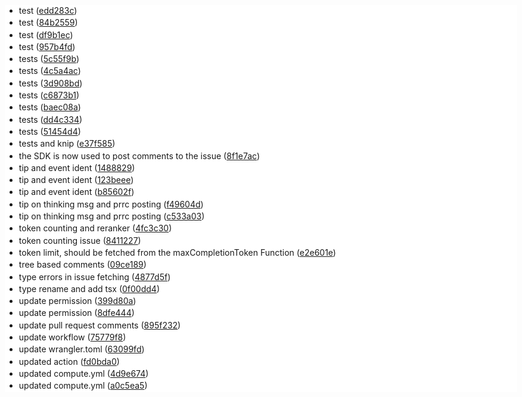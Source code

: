* test ([edd283c](https://github.com/ubiquity-whilefoo/command-ask/commit/edd283cef49989cc82128949d179f05cde00abb6))
* test ([84b2559](https://github.com/ubiquity-whilefoo/command-ask/commit/84b2559157a98617c232b3844b645e347ed418b9))
* test ([df9b1ec](https://github.com/ubiquity-whilefoo/command-ask/commit/df9b1ec317b1eeb113987ce5cc2409b650aab29d))
* test ([957b4fd](https://github.com/ubiquity-whilefoo/command-ask/commit/957b4fd00fa61bda9fde50ea46b5ed4e560f8d73))
* tests ([5c55f9b](https://github.com/ubiquity-whilefoo/command-ask/commit/5c55f9b43231e0c7321ae61fe8c07cbc61fadc72))
* tests ([4c5a4ac](https://github.com/ubiquity-whilefoo/command-ask/commit/4c5a4ac2733cb8ae76ad69fd7e23a687c07561d2))
* tests ([3d908bd](https://github.com/ubiquity-whilefoo/command-ask/commit/3d908bd45ace706c0b5e23ffb094963e2b4a3b5d))
* tests ([c6873b1](https://github.com/ubiquity-whilefoo/command-ask/commit/c6873b18b9a169b63c390ee444fdaebc91e31d3f))
* tests ([baec08a](https://github.com/ubiquity-whilefoo/command-ask/commit/baec08a95be7349a69ef6b043cbb4fd6b3b80943))
* tests ([dd4c334](https://github.com/ubiquity-whilefoo/command-ask/commit/dd4c33432a27914049cb76b30d3f6220591337ba))
* tests ([51454d4](https://github.com/ubiquity-whilefoo/command-ask/commit/51454d4338b07647b2bb5184f57e824a6a20f6a1))
* tests and knip ([e37f585](https://github.com/ubiquity-whilefoo/command-ask/commit/e37f585488e673bf88a03cb919bedb58fb5cb52b))
* the SDK is now used to post comments to the issue ([8f1e7ac](https://github.com/ubiquity-whilefoo/command-ask/commit/8f1e7ac698d4c46d74ed69ed93066746ab26653a))
* tip and event ident ([1488829](https://github.com/ubiquity-whilefoo/command-ask/commit/14888298fa746312d394dccd7942a4e029db05b2))
* tip and event ident ([123beee](https://github.com/ubiquity-whilefoo/command-ask/commit/123beee9282d48d042539b3670814189b2c69d96))
* tip and event ident ([b85602f](https://github.com/ubiquity-whilefoo/command-ask/commit/b85602fa1d4accf02a155b54355cf03bda17e87b))
* tip on thinking msg and prrc posting ([f49604d](https://github.com/ubiquity-whilefoo/command-ask/commit/f49604d70c73491b302a48aa0b995edafbfe325b))
* tip on thinking msg and prrc posting ([c533a03](https://github.com/ubiquity-whilefoo/command-ask/commit/c533a039b6b2d2d5569dba531475f436ad43924c))
* token counting and reranker ([4fc3c30](https://github.com/ubiquity-whilefoo/command-ask/commit/4fc3c303c8bb859fd616795bb4c94d9b57786070))
* token counting issue ([8411227](https://github.com/ubiquity-whilefoo/command-ask/commit/84112274fb9463b22ec38732aa4eddd388d37e04))
* token limit, should be fetched from the maxCompletionToken Function ([e2e601e](https://github.com/ubiquity-whilefoo/command-ask/commit/e2e601e1bc03c75bb5814314dc3691b8f849cb5d))
* tree based comments ([09ce189](https://github.com/ubiquity-whilefoo/command-ask/commit/09ce18986df4cb3882b256a7e713db02c1388ae2))
* type errors in issue fetching ([4877d5f](https://github.com/ubiquity-whilefoo/command-ask/commit/4877d5ffb62355b28b23e99ec41f60d940946d9c))
* type rename and add tsx ([0f00dd4](https://github.com/ubiquity-whilefoo/command-ask/commit/0f00dd4d62fbff74ca315ab4c97e975a30213f0a))
* update permission ([399d80a](https://github.com/ubiquity-whilefoo/command-ask/commit/399d80a49d52b148113d74d34750702eb911b6d6))
* update permission ([8dfe444](https://github.com/ubiquity-whilefoo/command-ask/commit/8dfe444e6486a2f8206385a66239c03043f76e57))
* update pull request comments ([895f232](https://github.com/ubiquity-whilefoo/command-ask/commit/895f232005318d54d3862b57262f41b84e7c3600))
* update workflow ([75779f8](https://github.com/ubiquity-whilefoo/command-ask/commit/75779f8840b0c1d92dd0bd2cc4a53c34dbbcbfb6))
* update wrangler.toml ([63099fd](https://github.com/ubiquity-whilefoo/command-ask/commit/63099fd98e40b963f3b0576415999d1676b6f53e))
* updated action ([fd0bda0](https://github.com/ubiquity-whilefoo/command-ask/commit/fd0bda0197da24cd9deb4f767ffa8a0ef285a983))
* updated compute.yml ([4d9e674](https://github.com/ubiquity-whilefoo/command-ask/commit/4d9e674db05a8dd4b526adc556e98b2ecb2fe56e))
* updated compute.yml ([a0c5ea5](https://github.com/ubiquity-whilefoo/command-ask/commit/a0c5ea580ed7054f5b6a955886a319bf2afdcdad))